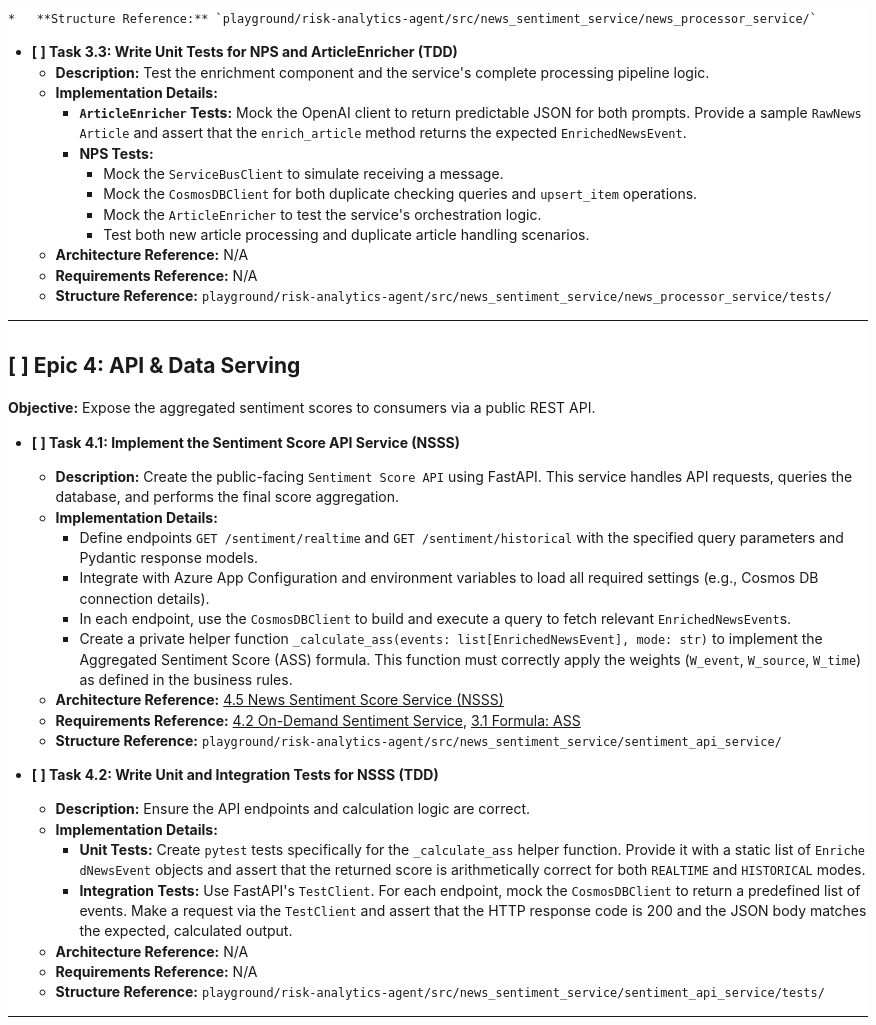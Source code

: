     *   **Structure Reference:** `playground/risk-analytics-agent/src/news_sentiment_service/news_processor_service/`

*   **[ ] Task 3.3: Write Unit Tests for NPS and ArticleEnricher (TDD)**
    *   **Description:** Test the enrichment component and the service's complete processing pipeline logic.
    *   **Implementation Details:**
        *   **`ArticleEnricher` Tests:** Mock the OpenAI client to return predictable JSON for both prompts. Provide a sample `RawNewsArticle` and assert that the `enrich_article` method returns the expected `EnrichedNewsEvent`.
        *   **NPS Tests:** 
            - Mock the `ServiceBusClient` to simulate receiving a message.
            - Mock the `CosmosDBClient` for both duplicate checking queries and `upsert_item` operations.
            - Mock the `ArticleEnricher` to test the service's orchestration logic.
            - Test both new article processing and duplicate article handling scenarios.
    *   **Architecture Reference:** N/A
    *   **Requirements Reference:** N/A
    *   **Structure Reference:** `playground/risk-analytics-agent/src/news_sentiment_service/news_processor_service/tests/`

---
## [ ] **Epic 4: API & Data Serving**

**Objective:** Expose the aggregated sentiment scores to consumers via a public REST API.

*   **[ ] Task 4.1: Implement the Sentiment Score API Service (NSSS)**
    *   **Description:** Create the public-facing `Sentiment Score API` using FastAPI. This service handles API requests, queries the database, and performs the final score aggregation.
    *   **Implementation Details:**
        *   Define endpoints `GET /sentiment/realtime` and `GET /sentiment/historical` with the specified query parameters and Pydantic response models.
        *   Integrate with Azure App Configuration and environment variables to load all required settings (e.g., Cosmos DB connection details).
        *   In each endpoint, use the `CosmosDBClient` to build and execute a query to fetch relevant `EnrichedNewsEvent`s.
        *   Create a private helper function `_calculate_ass(events: list[EnrichedNewsEvent], mode: str)` to implement the Aggregated Sentiment Score (ASS) formula. This function must correctly apply the weights (`W_event`, `W_source`, `W_time`) as defined in the business rules.
    *   **Architecture Reference:** [4.5 News Sentiment Score Service (NSSS)](playground/risk-analytics-agent/ai_docs/1_architecture/NewsSentimentService_SystemArchitecture.md#45-news-sentiment-score-service-nsss)
    *   **Requirements Reference:** [4.2 On-Demand Sentiment Service](playground/risk-analytics-agent/ai_docs/2_data_services/NewsSentimentService.md#42-component-2-on-demand-sentiment-service-public-api), [3.1 Formula: ASS](playground/risk-analytics-agent/ai_docs/2_data_services/NewsSentimentService.md#31-formula-aggregated-sentiment-score-ass)
    *   **Structure Reference:** `playground/risk-analytics-agent/src/news_sentiment_service/sentiment_api_service/`

*   **[ ] Task 4.2: Write Unit and Integration Tests for NSSS (TDD)**
    *   **Description:** Ensure the API endpoints and calculation logic are correct.
    *   **Implementation Details:**
        *   **Unit Tests:** Create `pytest` tests specifically for the `_calculate_ass` helper function. Provide it with a static list of `EnrichedNewsEvent` objects and assert that the returned score is arithmetically correct for both `REALTIME` and `HISTORICAL` modes.
        *   **Integration Tests:** Use FastAPI's `TestClient`. For each endpoint, mock the `CosmosDBClient` to return a predefined list of events. Make a request via the `TestClient` and assert that the HTTP response code is 200 and the JSON body matches the expected, calculated output.
    *   **Architecture Reference:** N/A
    *   **Requirements Reference:** N/A
    *   **Structure Reference:** `playground/risk-analytics-agent/src/news_sentiment_service/sentiment_api_service/tests/`

---